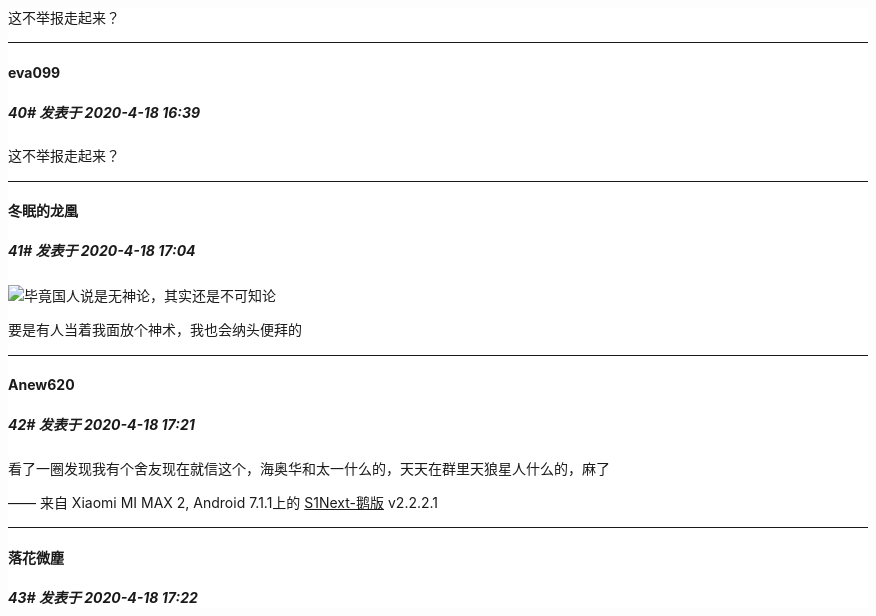 


这不举报走起来？







-----

####  eva099  
##### 40#       发表于 2020-4-18 16:39




这不举报走起来？







-----

####  冬眠的龙凰  
##### 41#       发表于 2020-4-18 17:04



<img src="https://static.saraba1st.com/image/smiley/face2017/001.png" referrerpolicy="no-referrer">毕竟国人说是无神论，其实还是不可知论


要是有人当着我面放个神术，我也会纳头便拜的







-----

####  Anew620  
##### 42#       发表于 2020-4-18 17:21




看了一圈发现我有个舍友现在就信这个，海奥华和太一什么的，天天在群里天狼星人什么的，麻了

—— 来自 Xiaomi MI MAX 2, Android 7.1.1上的 [S1Next-鹅版](https://github.com/ykrank/S1-Next/releases) v2.2.2.1







-----

####  落花微塵  
##### 43#       发表于 2020-4-18 17:22
